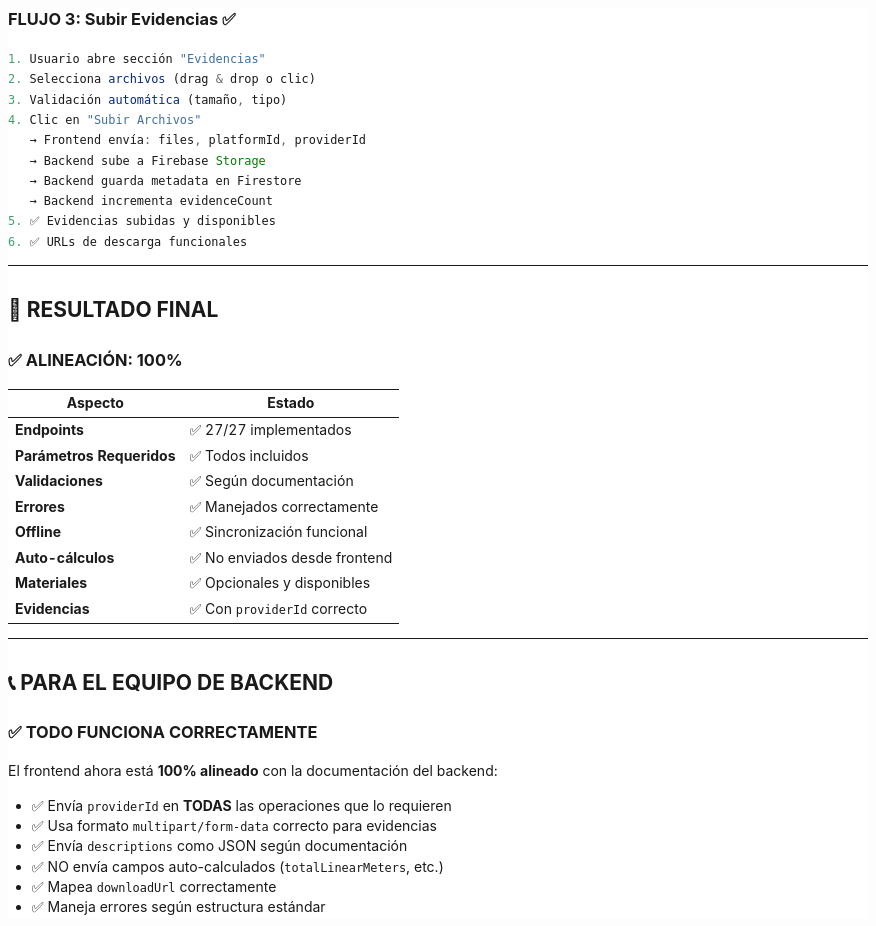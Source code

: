 ### **FLUJO 3: Subir Evidencias** ✅

```javascript
1. Usuario abre sección "Evidencias"
2. Selecciona archivos (drag & drop o clic)
3. Validación automática (tamaño, tipo)
4. Clic en "Subir Archivos"
   → Frontend envía: files, platformId, providerId
   → Backend sube a Firebase Storage
   → Backend guarda metadata en Firestore
   → Backend incrementa evidenceCount
5. ✅ Evidencias subidas y disponibles
6. ✅ URLs de descarga funcionales
```

---

## 🚀 **RESULTADO FINAL**

### **✅ ALINEACIÓN: 100%**

| Aspecto | Estado |
|---------|--------|
| **Endpoints** | ✅ 27/27 implementados |
| **Parámetros Requeridos** | ✅ Todos incluidos |
| **Validaciones** | ✅ Según documentación |
| **Errores** | ✅ Manejados correctamente |
| **Offline** | ✅ Sincronización funcional |
| **Auto-cálculos** | ✅ No enviados desde frontend |
| **Materiales** | ✅ Opcionales y disponibles |
| **Evidencias** | ✅ Con `providerId` correcto |

---

## 📞 **PARA EL EQUIPO DE BACKEND**

### **✅ TODO FUNCIONA CORRECTAMENTE**

El frontend ahora está **100% alineado** con la documentación del backend:

- ✅ Envía `providerId` en **TODAS** las operaciones que lo requieren
- ✅ Usa formato `multipart/form-data` correcto para evidencias
- ✅ Envía `descriptions` como JSON según documentación
- ✅ NO envía campos auto-calculados (`totalLinearMeters`, etc.)
- ✅ Mapea `downloadUrl` correctamente
- ✅ Maneja errores según estructura estándar
